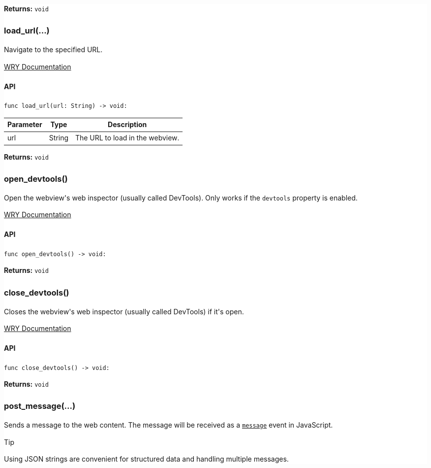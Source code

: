**Returns:** `void`

### load_url(...)

Navigate to the specified URL.

<a class="button" href="https://docs.rs/wry/latest/wry/struct.WebView.html#method.load_url" target="_blank">WRY Documentation</a>

#### API

```gdscript
func load_url(url: String) -> void:
```

| Parameter | Type   | Description                     |
| --------- | ------ | ------------------------------- |
| url       | String | The URL to load in the webview. |

**Returns:** `void`

### open_devtools()

Open the webview's web inspector (usually called DevTools). Only works if the `devtools` property is enabled.

<a class="button" href="https://docs.rs/wry/latest/wry/struct.WebView.html#method.open_devtools" target="_blank">WRY Documentation</a>

#### API

```gdscript
func open_devtools() -> void:
```

**Returns:** `void`

### close_devtools()

Closes the webview's web inspector (usually called DevTools) if it's open.

<a class="button" href="https://docs.rs/wry/latest/wry/struct.WebView.html#method.close_devtools" target="_blank">WRY Documentation</a>

#### API

```gdscript
func close_devtools() -> void:
```

**Returns:** `void`

### post_message(...)

Sends a message to the web content. The message will be received as a [`message`](/reference/javascript#message) event in JavaScript.

> [!TIP]
> Using JSON strings are convenient for structured data and handling multiple messages.
